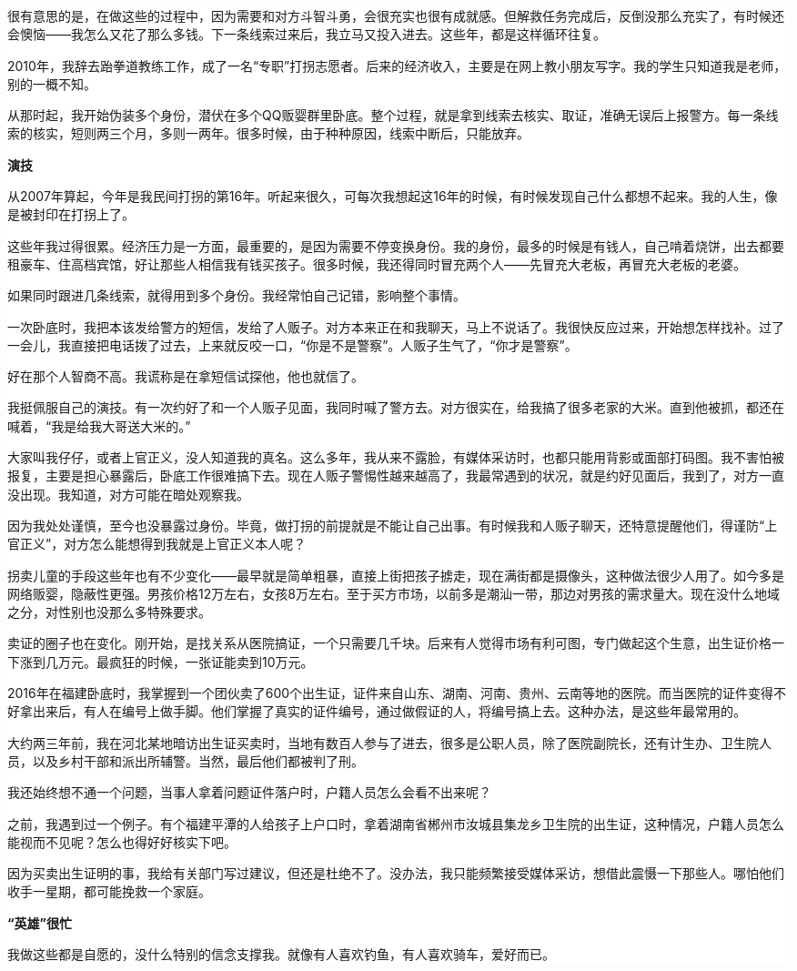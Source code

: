 
很有意思的是，在做这些的过程中，因为需要和对方斗智斗勇，会很充实也很有成就感。但解救任务完成后，反倒没那么充实了，有时候还会懊恼——我怎么又花了那么多钱。下一条线索过来后，我立马又投入进去。这些年，都是这样循环往复。


2010年，我辞去跆拳道教练工作，成了一名“专职”打拐志愿者。后来的经济收入，主要是在网上教小朋友写字。我的学生只知道我是老师，别的一概不知。


从那时起，我开始伪装多个身份，潜伏在多个QQ贩婴群里卧底。整个过程，就是拿到线索去核实、取证，准确无误后上报警方。每一条线索的核实，短则两三个月，多则一两年。很多时候，由于种种原因，线索中断后，只能放弃。


**演技** 


从2007年算起，今年是我民间打拐的第16年。听起来很久，可每次我想起这16年的时候，有时候发现自己什么都想不起来。我的人生，像是被封印在打拐上了。


这些年我过得很累。经济压力是一方面，最重要的，是因为需要不停变换身份。我的身份，最多的时候是有钱人，自己啃着烧饼，出去都要租豪车、住高档宾馆，好让那些人相信我有钱买孩子。很多时候，我还得同时冒充两个人——先冒充大老板，再冒充大老板的老婆。


如果同时跟进几条线索，就得用到多个身份。我经常怕自己记错，影响整个事情。


一次卧底时，我把本该发给警方的短信，发给了人贩子。对方本来正在和我聊天，马上不说话了。我很快反应过来，开始想怎样找补。过了一会儿，我直接把电话拨了过去，上来就反咬一口，“你是不是警察”。人贩子生气了，“你才是警察”。


好在那个人智商不高。我谎称是在拿短信试探他，他也就信了。


我挺佩服自己的演技。有一次约好了和一个人贩子见面，我同时喊了警方去。对方很实在，给我搞了很多老家的大米。直到他被抓，都还在喊着，“我是给我大哥送大米的。”


大家叫我仔仔，或者上官正义，没人知道我的真名。这么多年，我从来不露脸，有媒体采访时，也都只能用背影或面部打码图。我不害怕被报复，主要是担心暴露后，卧底工作很难搞下去。现在人贩子警惕性越来越高了，我最常遇到的状况，就是约好见面后，我到了，对方一直没出现。我知道，对方可能在暗处观察我。


因为我处处谨慎，至今也没暴露过身份。毕竟，做打拐的前提就是不能让自己出事。有时候我和人贩子聊天，还特意提醒他们，得谨防“上官正义”，对方怎么能想得到我就是上官正义本人呢？


拐卖儿童的手段这些年也有不少变化——最早就是简单粗暴，直接上街把孩子掳走，现在满街都是摄像头，这种做法很少人用了。如今多是网络贩婴，隐蔽性更强。男孩价格12万左右，女孩8万左右。至于买方市场，以前多是潮汕一带，那边对男孩的需求量大。现在没什么地域之分，对性别也没那么多特殊要求。


卖证的圈子也在变化。刚开始，是找关系从医院搞证，一个只需要几千块。后来有人觉得市场有利可图，专门做起这个生意，出生证价格一下涨到几万元。最疯狂的时候，一张证能卖到10万元。


2016年在福建卧底时，我掌握到一个团伙卖了600个出生证，证件来自山东、湖南、河南、贵州、云南等地的医院。而当医院的证件变得不好拿出来后，有人在编号上做手脚。他们掌握了真实的证件编号，通过做假证的人，将编号搞上去。这种办法，是这些年最常用的。


大约两三年前，我在河北某地暗访出生证买卖时，当地有数百人参与了进去，很多是公职人员，除了医院副院长，还有计生办、卫生院人员，以及乡村干部和派出所辅警。当然，最后他们都被判了刑。


我还始终想不通一个问题，当事人拿着问题证件落户时，户籍人员怎么会看不出来呢？


之前，我遇到过一个例子。有个福建平潭的人给孩子上户口时，拿着湖南省郴州市汝城县集龙乡卫生院的出生证，这种情况，户籍人员怎么能视而不见呢？怎么也得好好核实下吧。


因为买卖出生证明的事，我给有关部门写过建议，但还是杜绝不了。没办法，我只能频繁接受媒体采访，想借此震慑一下那些人。哪怕他们收手一星期，都可能挽救一个家庭。


**“英雄”很忙** 


我做这些都是自愿的，没什么特别的信念支撑我。就像有人喜欢钓鱼，有人喜欢骑车，爱好而已。
